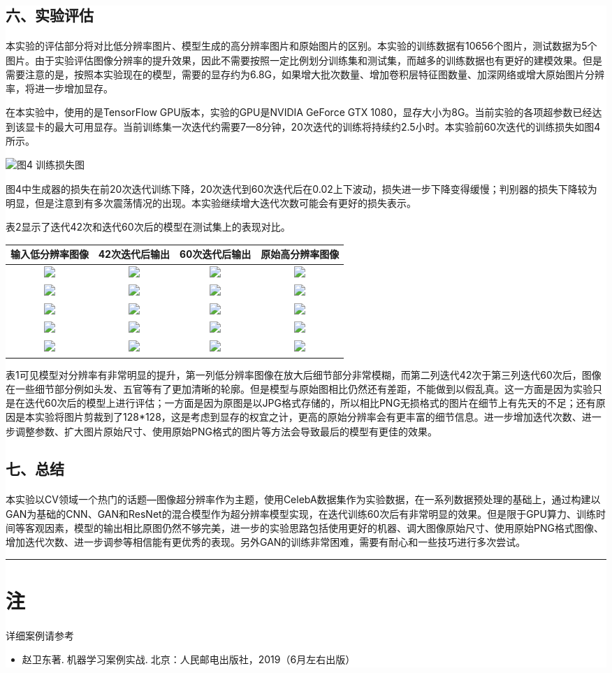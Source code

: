 ## 六、实验评估
本实验的评估部分将对比低分辨率图片、模型生成的高分辨率图片和原始图片的区别。本实验的训练数据有10656个图片，测试数据为5个图片。由于实验评估图像分辨率的提升效果，因此不需要按照一定比例划分训练集和测试集，而越多的训练数据也有更好的建模效果。但是需要注意的是，按照本实验现在的模型，需要的显存约为6.8G，如果增大批次数量、增加卷积层特征图数量、加深网络或增大原始图片分辨率，将进一步增加显存。

在本实验中，使用的是TensorFlow GPU版本，实验的GPU是NVIDIA GeForce GTX 1080，显存大小为8G。当前实验的各项超参数已经达到该显卡的最大可用显存。当前训练集一次迭代约需要7—8分钟，20次迭代的训练将持续约2.5小时。本实验前60次迭代的训练损失如图4所示。

![图4 训练损失图](imgs/4.png)

图4中生成器的损失在前20次迭代训练下降，20次迭代到60次迭代后在0.02上下波动，损失进一步下降变得缓慢；判别器的损失下降较为明显，但是注意到有多次震荡情况的出现。本实验继续增大迭代次数可能会有更好的损失表示。

表2显示了迭代42次和迭代60次后的模型在测试集上的表现对比。

|输入低分辨率图像|42次迭代后输出|60次迭代后输出|原始高分辨率图像|
|:---:|:---:|:---:|:---:|
|![](imgs/5-1-1.png)|![](imgs/5-1-2.png)|![](imgs/5-1-3.png)|![](imgs/5-1-4.png)|
|![](imgs/5-2-1.png)|![](imgs/5-2-2.png)|![](imgs/5-2-3.png)|![](imgs/5-2-4.png)|
|![](imgs/5-3-1.png)|![](imgs/5-3-2.png)|![](imgs/5-3-3.png)|![](imgs/5-3-4.png)|
|![](imgs/5-4-1.png)|![](imgs/5-4-2.png)|![](imgs/5-4-3.png)|![](imgs/5-4-4.png)|
|![](imgs/5-5-1.png)|![](imgs/5-5-2.png)|![](imgs/5-5-3.png)|![](imgs/5-5-4.png)|

表1可见模型对分辨率有非常明显的提升，第一列低分辨率图像在放大后细节部分非常模糊，而第二列迭代42次于第三列迭代60次后，图像在一些细节部分例如头发、五官等有了更加清晰的轮廓。但是模型与原始图相比仍然还有差距，不能做到以假乱真。这一方面是因为实验只是在迭代60次后的模型上进行评估；一方面是因为原图是以JPG格式存储的，所以相比PNG无损格式的图片在细节上有先天的不足；还有原因是本实验将图片剪裁到了128*128，这是考虑到显存的权宜之计，更高的原始分辨率会有更丰富的细节信息。进一步增加迭代次数、进一步调整参数、扩大图片原始尺寸、使用原始PNG格式的图片等方法会导致最后的模型有更佳的效果。

## 七、总结
本实验以CV领域一个热门的话题—图像超分辨率作为主题，使用CelebA数据集作为实验数据，在一系列数据预处理的基础上，通过构建以GAN为基础的CNN、GAN和ResNet的混合模型作为超分辨率模型实现，在迭代训练60次后有非常明显的效果。但是限于GPU算力、训练时间等客观因素，模型的输出相比原图仍然不够完美，进一步的实验思路包括使用更好的机器、调大图像原始尺寸、使用原始PNG格式图像、增加迭代次数、进一步调参等相信能有更优秀的表现。另外GAN的训练非常困难，需要有耐心和一些技巧进行多次尝试。

---

# 注
详细案例请参考
- 赵卫东著. 机器学习案例实战. 北京：人民邮电出版社，2019（6月左右出版）



